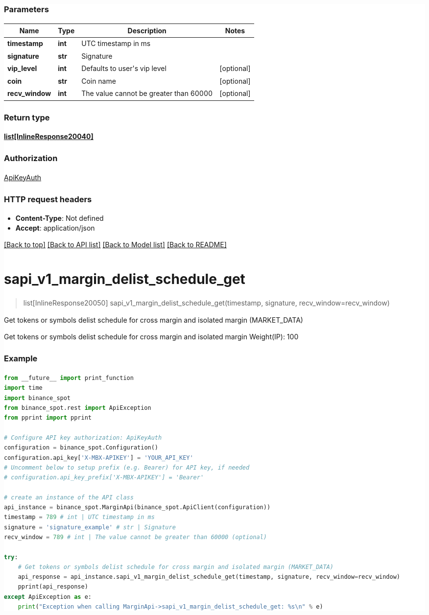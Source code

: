 ### Parameters

Name | Type | Description  | Notes
------------- | ------------- | ------------- | -------------
 **timestamp** | **int**| UTC timestamp in ms | 
 **signature** | **str**| Signature | 
 **vip_level** | **int**| Defaults to user&#x27;s vip level | [optional] 
 **coin** | **str**| Coin name | [optional] 
 **recv_window** | **int**| The value cannot be greater than 60000 | [optional] 

### Return type

[**list[InlineResponse20040]**](InlineResponse20040.md)

### Authorization

[ApiKeyAuth](../README.md#ApiKeyAuth)

### HTTP request headers

 - **Content-Type**: Not defined
 - **Accept**: application/json

[[Back to top]](#) [[Back to API list]](../README.md#documentation-for-api-endpoints) [[Back to Model list]](../README.md#documentation-for-models) [[Back to README]](../README.md)

# **sapi_v1_margin_delist_schedule_get**
> list[InlineResponse20050] sapi_v1_margin_delist_schedule_get(timestamp, signature, recv_window=recv_window)

Get tokens or symbols delist schedule for cross margin and isolated margin (MARKET_DATA)

Get tokens or symbols delist schedule for cross margin and isolated margin  Weight(IP): 100

### Example
```python
from __future__ import print_function
import time
import binance_spot
from binance_spot.rest import ApiException
from pprint import pprint

# Configure API key authorization: ApiKeyAuth
configuration = binance_spot.Configuration()
configuration.api_key['X-MBX-APIKEY'] = 'YOUR_API_KEY'
# Uncomment below to setup prefix (e.g. Bearer) for API key, if needed
# configuration.api_key_prefix['X-MBX-APIKEY'] = 'Bearer'

# create an instance of the API class
api_instance = binance_spot.MarginApi(binance_spot.ApiClient(configuration))
timestamp = 789 # int | UTC timestamp in ms
signature = 'signature_example' # str | Signature
recv_window = 789 # int | The value cannot be greater than 60000 (optional)

try:
    # Get tokens or symbols delist schedule for cross margin and isolated margin (MARKET_DATA)
    api_response = api_instance.sapi_v1_margin_delist_schedule_get(timestamp, signature, recv_window=recv_window)
    pprint(api_response)
except ApiException as e:
    print("Exception when calling MarginApi->sapi_v1_margin_delist_schedule_get: %s\n" % e)
```
